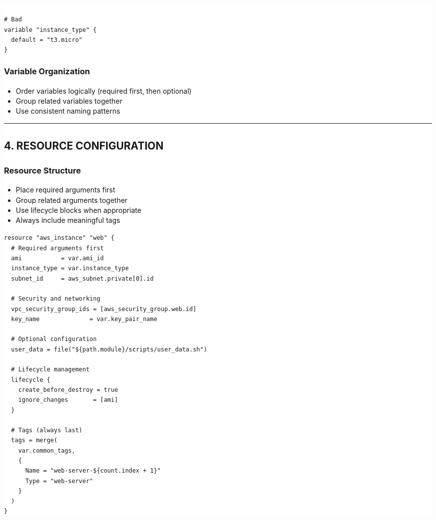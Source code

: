 ```hcl

# Bad
variable "instance_type" {
  default = "t3.micro"
}
```

### Variable Organization
- Order variables logically (required first, then optional)
- Group related variables together
- Use consistent naming patterns

---

## 4. RESOURCE CONFIGURATION

### Resource Structure
- Place required arguments first
- Group related arguments together
- Use lifecycle blocks when appropriate
- Always include meaningful tags

```hcl
resource "aws_instance" "web" {
  # Required arguments first
  ami           = var.ami_id
  instance_type = var.instance_type
  subnet_id     = aws_subnet.private[0].id
  
  # Security and networking
  vpc_security_group_ids = [aws_security_group.web.id]
  key_name              = var.key_pair_name
  
  # Optional configuration
  user_data = file("${path.module}/scripts/user_data.sh")
  
  # Lifecycle management
  lifecycle {
    create_before_destroy = true
    ignore_changes       = [ami]
  }
  
  # Tags (always last)
  tags = merge(
    var.common_tags,
    {
      Name = "web-server-${count.index + 1}"
      Type = "web-server"
    }
  )
}
```
